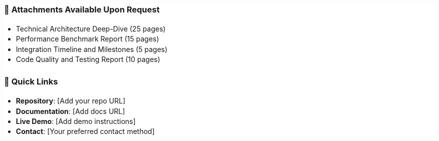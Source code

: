 
### 📎 **Attachments Available Upon Request**
- Technical Architecture Deep-Dive (25 pages)
- Performance Benchmark Report (15 pages)  
- Integration Timeline and Milestones (5 pages)
- Code Quality and Testing Report (10 pages)

### 🔗 **Quick Links**
- **Repository**: [Add your repo URL]
- **Documentation**: [Add docs URL]
- **Live Demo**: [Add demo instructions]
- **Contact**: [Your preferred contact method]
